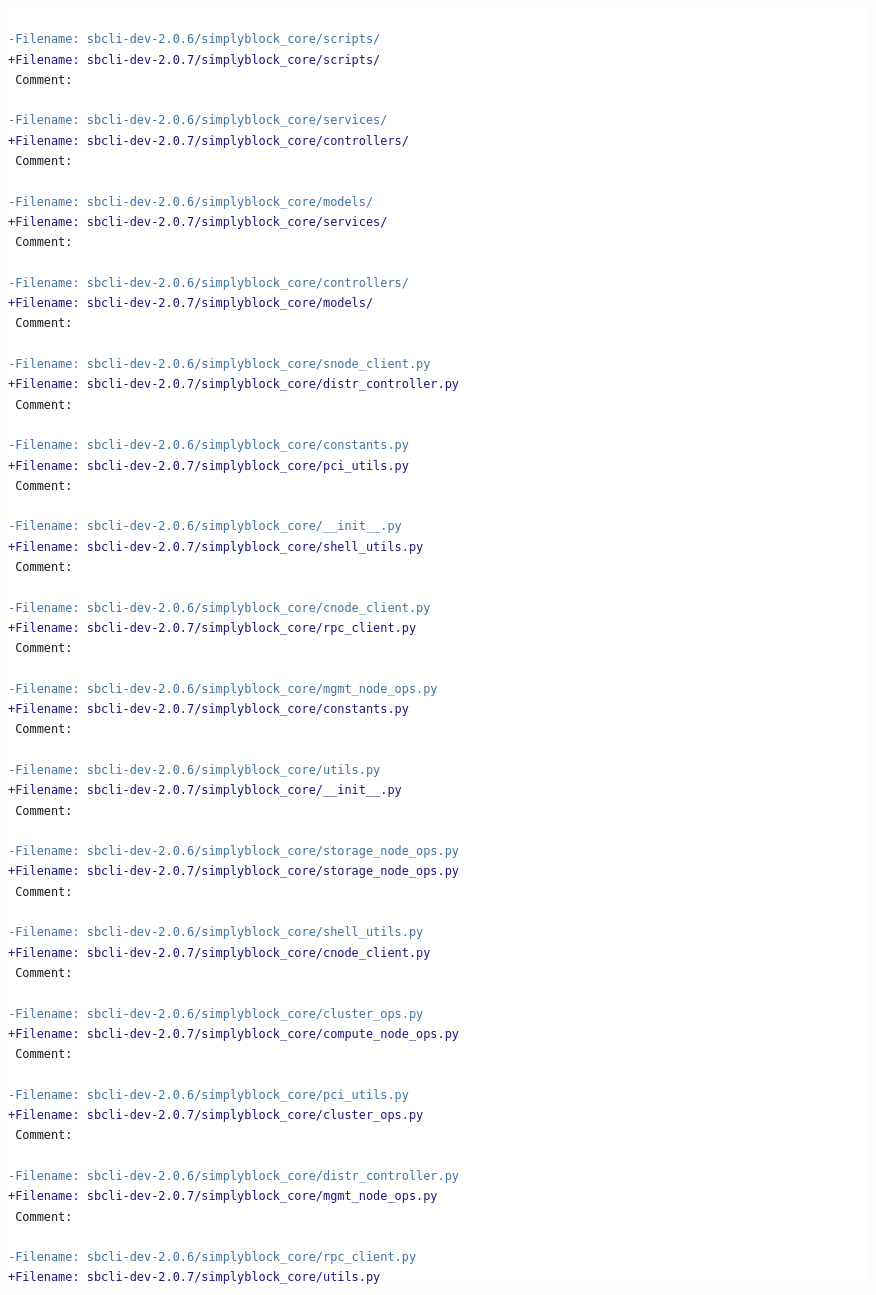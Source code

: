 ```diff
 
-Filename: sbcli-dev-2.0.6/simplyblock_core/scripts/
+Filename: sbcli-dev-2.0.7/simplyblock_core/scripts/
 Comment: 
 
-Filename: sbcli-dev-2.0.6/simplyblock_core/services/
+Filename: sbcli-dev-2.0.7/simplyblock_core/controllers/
 Comment: 
 
-Filename: sbcli-dev-2.0.6/simplyblock_core/models/
+Filename: sbcli-dev-2.0.7/simplyblock_core/services/
 Comment: 
 
-Filename: sbcli-dev-2.0.6/simplyblock_core/controllers/
+Filename: sbcli-dev-2.0.7/simplyblock_core/models/
 Comment: 
 
-Filename: sbcli-dev-2.0.6/simplyblock_core/snode_client.py
+Filename: sbcli-dev-2.0.7/simplyblock_core/distr_controller.py
 Comment: 
 
-Filename: sbcli-dev-2.0.6/simplyblock_core/constants.py
+Filename: sbcli-dev-2.0.7/simplyblock_core/pci_utils.py
 Comment: 
 
-Filename: sbcli-dev-2.0.6/simplyblock_core/__init__.py
+Filename: sbcli-dev-2.0.7/simplyblock_core/shell_utils.py
 Comment: 
 
-Filename: sbcli-dev-2.0.6/simplyblock_core/cnode_client.py
+Filename: sbcli-dev-2.0.7/simplyblock_core/rpc_client.py
 Comment: 
 
-Filename: sbcli-dev-2.0.6/simplyblock_core/mgmt_node_ops.py
+Filename: sbcli-dev-2.0.7/simplyblock_core/constants.py
 Comment: 
 
-Filename: sbcli-dev-2.0.6/simplyblock_core/utils.py
+Filename: sbcli-dev-2.0.7/simplyblock_core/__init__.py
 Comment: 
 
-Filename: sbcli-dev-2.0.6/simplyblock_core/storage_node_ops.py
+Filename: sbcli-dev-2.0.7/simplyblock_core/storage_node_ops.py
 Comment: 
 
-Filename: sbcli-dev-2.0.6/simplyblock_core/shell_utils.py
+Filename: sbcli-dev-2.0.7/simplyblock_core/cnode_client.py
 Comment: 
 
-Filename: sbcli-dev-2.0.6/simplyblock_core/cluster_ops.py
+Filename: sbcli-dev-2.0.7/simplyblock_core/compute_node_ops.py
 Comment: 
 
-Filename: sbcli-dev-2.0.6/simplyblock_core/pci_utils.py
+Filename: sbcli-dev-2.0.7/simplyblock_core/cluster_ops.py
 Comment: 
 
-Filename: sbcli-dev-2.0.6/simplyblock_core/distr_controller.py
+Filename: sbcli-dev-2.0.7/simplyblock_core/mgmt_node_ops.py
 Comment: 
 
-Filename: sbcli-dev-2.0.6/simplyblock_core/rpc_client.py
+Filename: sbcli-dev-2.0.7/simplyblock_core/utils.py
```